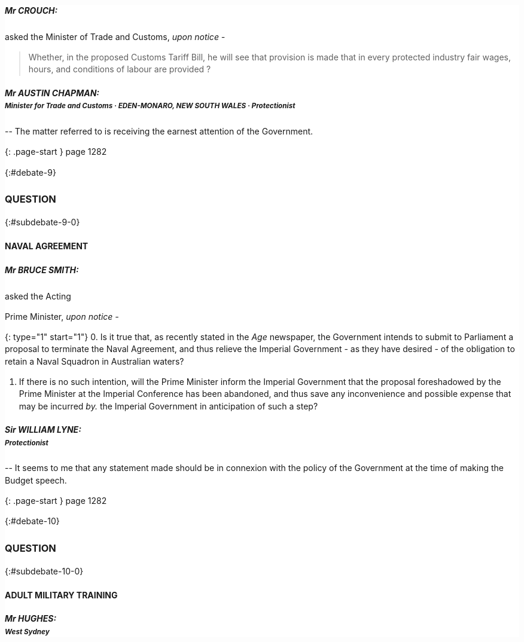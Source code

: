 ##### Mr CROUCH:

asked the Minister of Trade and Customs,  *upon notice -* 

  >Whether, in the proposed Customs Tariff Bill, he will see that provision is made that in every protected industry fair wages, hours, and conditions of labour are provided ? 

##### Mr AUSTIN CHAPMAN:<br><small class="text-muted">Minister for Trade and Customs &middot; EDEN-MONARO, NEW SOUTH WALES &middot; Protectionist</small>

-- The matter referred to is receiving the earnest attention of the Government. 

{: .page-start }
page 1282

{:#debate-9}
### QUESTION

{:#subdebate-9-0}
#### NAVAL AGREEMENT

##### Mr BRUCE SMITH:

asked the Acting 

Prime Minister,  *upon notice -* 

{: type="1" start="1"}
0. Is it true that, as recently stated in the  *Age*  newspaper, the Government intends to submit to Parliament a proposal to terminate the Naval Agreement, and thus relieve the Imperial Government - as they have desired - of the obligation to retain a Naval Squadron in Australian waters? 
1. If there is no such intention, will the Prime Minister inform the Imperial Government that the proposal foreshadowed by the Prime Minister at the Imperial Conference has been abandoned, and thus save any inconvenience and possible expense that may be incurred  *by.*  the Imperial Government in anticipation of such a step? 

##### Sir WILLIAM LYNE:<br><small class="text-muted">Protectionist</small>

-- It seems to me that any statement made should be in connexion with the policy of the Government at the time of making the Budget speech. 

{: .page-start }
page 1282

{:#debate-10}
### QUESTION

{:#subdebate-10-0}
#### ADULT MILITARY TRAINING

##### Mr HUGHES:<br><small class="text-muted">West Sydney</small>
